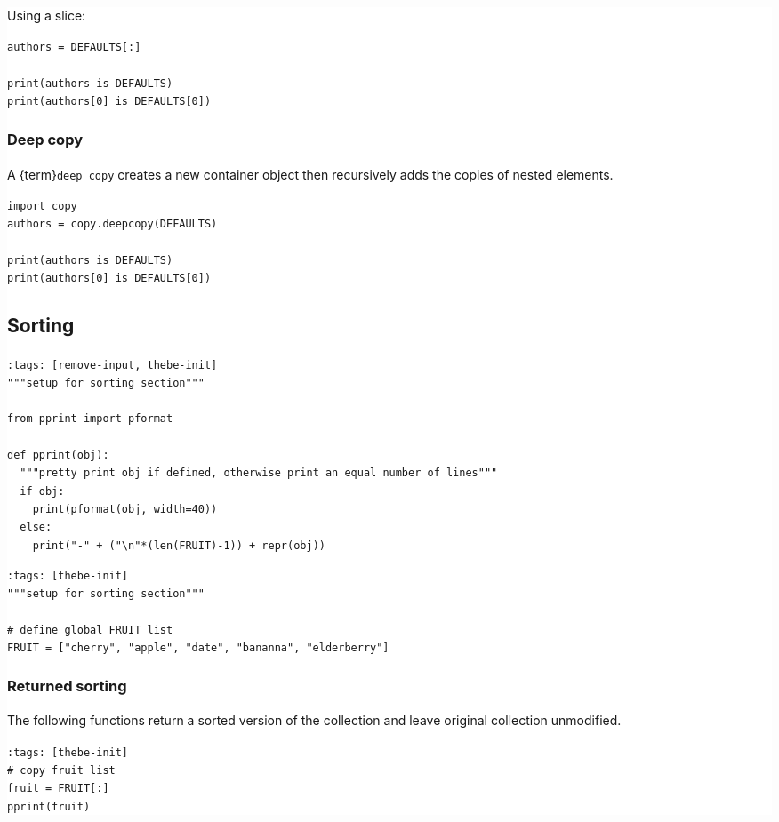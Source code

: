 Using a slice:

```{code-cell} python
authors = DEFAULTS[:]

print(authors is DEFAULTS)
print(authors[0] is DEFAULTS[0])
```

### Deep copy

A {term}`deep copy` creates a new container object then recursively adds the copies of nested elements.

```{code-cell} python
import copy
authors = copy.deepcopy(DEFAULTS)

print(authors is DEFAULTS)
print(authors[0] is DEFAULTS[0])
```

Sorting
-------

```{code-cell} python
:tags: [remove-input, thebe-init]
"""setup for sorting section"""

from pprint import pformat

def pprint(obj):
  """pretty print obj if defined, otherwise print an equal number of lines"""
  if obj:
    print(pformat(obj, width=40))
  else:
    print("-" + ("\n"*(len(FRUIT)-1)) + repr(obj))
```

```{code-cell} python
:tags: [thebe-init]
"""setup for sorting section"""

# define global FRUIT list
FRUIT = ["cherry", "apple", "date", "bananna", "elderberry"]
```


### Returned sorting

The following functions return a sorted version of the collection and leave
original collection unmodified.

```{code-cell} python
:tags: [thebe-init]
# copy fruit list
fruit = FRUIT[:]
pprint(fruit)
```


[launch]: ../assets/rocket-icon.png
[live]: ../assets/live-icon.png